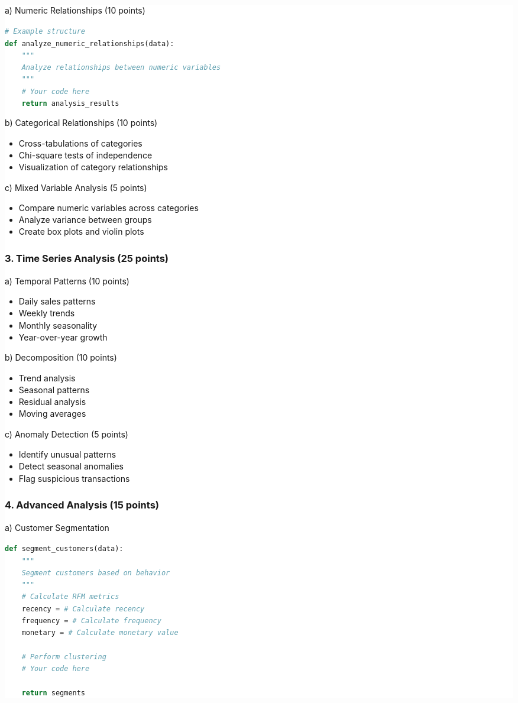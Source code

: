 a) Numeric Relationships (10 points)
```python
# Example structure
def analyze_numeric_relationships(data):
    """
    Analyze relationships between numeric variables
    """
    # Your code here
    return analysis_results
```

b) Categorical Relationships (10 points)
- Cross-tabulations of categories
- Chi-square tests of independence
- Visualization of category relationships

c) Mixed Variable Analysis (5 points)
- Compare numeric variables across categories
- Analyze variance between groups
- Create box plots and violin plots

### 3. Time Series Analysis (25 points)

a) Temporal Patterns (10 points)
- Daily sales patterns
- Weekly trends
- Monthly seasonality
- Year-over-year growth

b) Decomposition (10 points)
- Trend analysis
- Seasonal patterns
- Residual analysis
- Moving averages

c) Anomaly Detection (5 points)
- Identify unusual patterns
- Detect seasonal anomalies
- Flag suspicious transactions

### 4. Advanced Analysis (15 points)

a) Customer Segmentation
```python
def segment_customers(data):
    """
    Segment customers based on behavior
    """
    # Calculate RFM metrics
    recency = # Calculate recency
    frequency = # Calculate frequency
    monetary = # Calculate monetary value
    
    # Perform clustering
    # Your code here
    
    return segments
```
